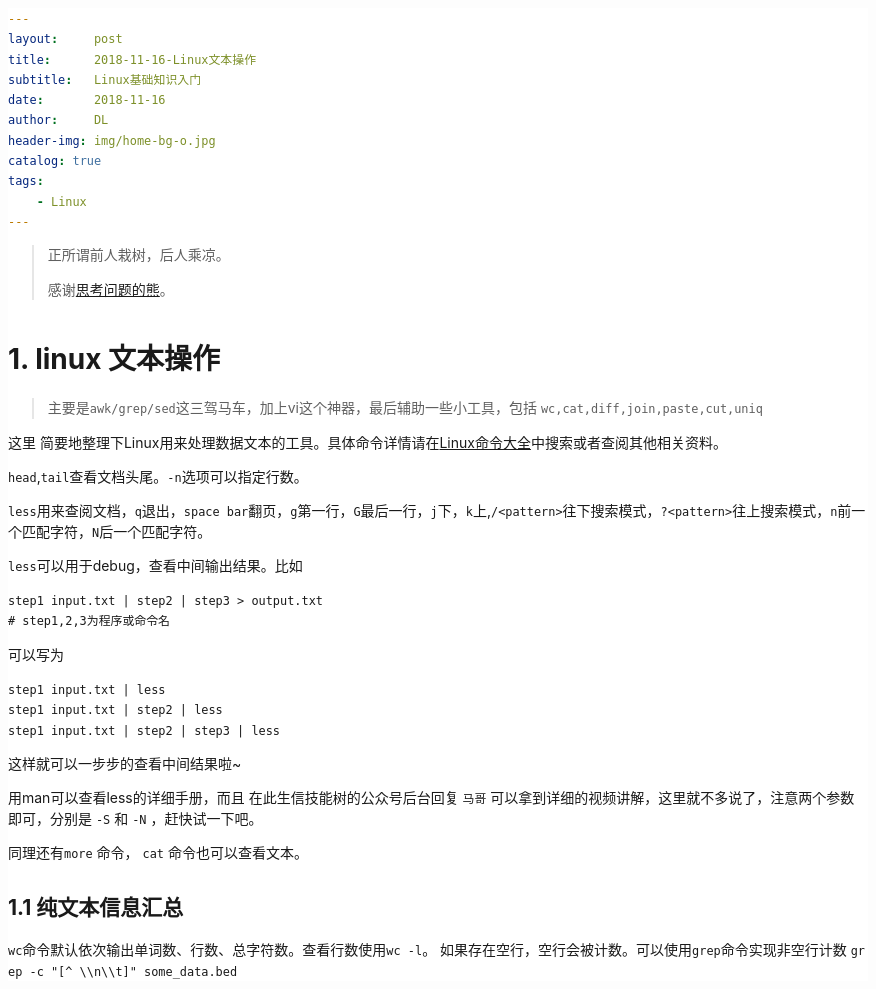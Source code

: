```yaml
---
layout:     post
title:      2018-11-16-Linux文本操作
subtitle:   Linux基础知识入门
date:       2018-11-16
author:     DL
header-img: img/home-bg-o.jpg
catalog: true
tags:
    - Linux
---
```


> 正所谓前人栽树，后人乘凉。
> 
> 感谢[思考问题的熊](http://kaopubear.top/)。

# 1. linux 文本操作

> 主要是``awk/grep/sed``这三驾马车，加上vi这个神器，最后辅助一些小工具，包括 ``wc,cat,diff,join,paste,cut,uniq``

这里 简要地整理下Linux用来处理数据文本的工具。具体命令详情请在[Linux命令大全](http://man.linuxde.net/)中搜索或者查阅其他相关资料。


`head`,`tail`查看文档头尾。`-n`选项可以指定行数。

`less`用来查阅文档，`q`退出，`space bar`翻页，`g`第一行，`G`最后一行，`j`下，`k`上,`/<pattern>`往下搜索模式，`?<pattern>`往上搜索模式，`n`前一个匹配字符，`N`后一个匹配字符。

`less`可以用于debug，查看中间输出结果。比如

```shell
step1 input.txt | step2 | step3 > output.txt
# step1,2,3为程序或命令名
```

可以写为

```shell
step1 input.txt | less
step1 input.txt | step2 | less
step1 input.txt | step2 | step3 | less
```

这样就可以一步步的查看中间结果啦~

用man可以查看less的详细手册，而且 在此生信技能树的公众号后台回复 `马哥` 可以拿到详细的视频讲解，这里就不多说了，注意两个参数即可，分别是  `-S` 和 `-N` ，赶快试一下吧。 

同理还有`more` 命令， `cat`  命令也可以查看文本。

## 1.1 纯文本信息汇总

`wc`命令默认依次输出单词数、行数、总字符数。查看行数使用`wc -l`。
如果存在空行，空行会被计数。可以使用`grep`命令实现非空行计数
`grep -c "[^ \\n\\t]" some_data.bed`
